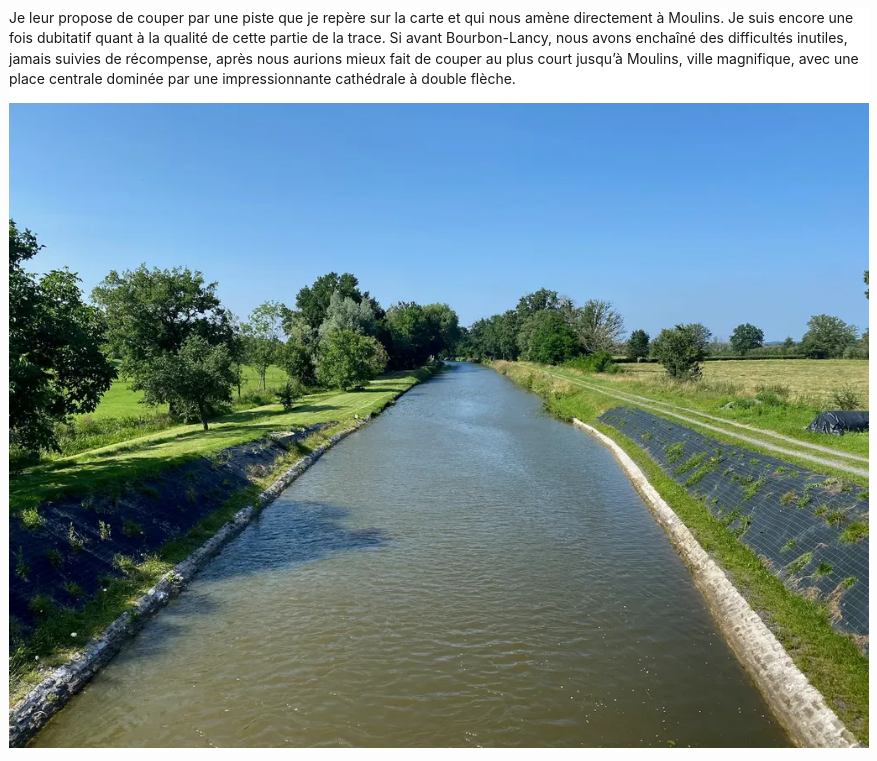 Je leur propose de couper par une piste que je repère sur la carte et qui nous amène directement à Moulins. Je suis encore une fois dubitatif quant à la qualité de cette partie de la trace. Si avant Bourbon-Lancy, nous avons enchaîné des difficultés inutiles, jamais suivies de récompense, après nous aurions mieux fait de couper au plus court jusqu’à Moulins, ville magnifique, avec une place centrale dominée par une impressionnante cathédrale à double flèche.

![Lamenay-sur-Loire](_i/IMG_0794.webp)